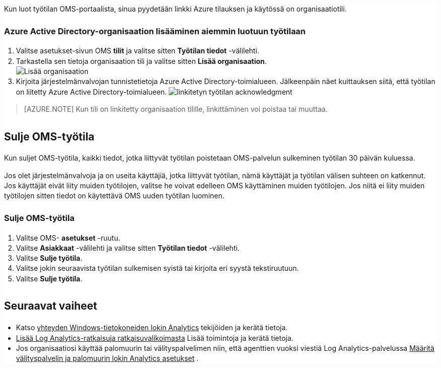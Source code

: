 Kun luot työtilan OMS-portaalista, sinua pyydetään linkki Azure tilauksen ja käytössä on organisaatiotili.

### <a name="to-add-an-azure-active-directory-organization-to-an-existing-workspace"></a>Azure Active Directory-organisaation lisääminen aiemmin luotuun työtilaan

1. Valitse asetukset-sivun OMS **tilit** ja valitse sitten **Työtilan tiedot** -välilehti.  
2. Tarkastella sen tietoja organisaation tili ja valitse sitten **Lisää organisaation**.  
    ![Lisää organisaation](./media/log-analytics-manage-access/manage-access-add-adorg01.png)
3. Kirjoita järjestelmänvalvojan tunnistetietoja Azure Active Directory-toimialueen. Jälkeenpäin näet kuittauksen siitä, että työtilan on liitetty Azure Active Directory-toimialueen.
    ![linkitetyn työtilan acknowledgment](./media/log-analytics-manage-access/manage-access-add-adorg02.png)

>[AZURE.NOTE] Kun tili on linkitetty organisaation tilille, linkittäminen voi poistaa tai muuttaa.

## <a name="close-your-oms-workspace"></a>Sulje OMS-työtila

Kun suljet OMS-työtila, kaikki tiedot, jotka liittyvät työtilan poistetaan OMS-palvelun sulkeminen työtilan 30 päivän kuluessa.

Jos olet järjestelmänvalvoja ja on useita käyttäjiä, jotka liittyvät työtilan, nämä käyttäjät ja työtilan välisen suhteen on katkennut. Jos käyttäjät eivät liity muiden työtilojen, valitse he voivat edelleen OMS käyttäminen muiden työtilojen. Jos niitä ei liity muiden työtilojen sitten tiedot on käytettävä OMS uuden työtilan luominen.

### <a name="to-close-an-oms-workspace"></a>Sulje OMS-työtila

1. Valitse OMS- **asetukset** -ruutu.
2. Valitse **Asiakkaat** -välilehti ja valitse sitten **Työtilan tiedot** -välilehti.
3. Valitse **Sulje työtila**.
4. Valitse jokin seuraavista työtilan sulkemisen syistä tai kirjoita eri syystä tekstiruutuun.
5. Valitse **Sulje työtila**.

## <a name="next-steps"></a>Seuraavat vaiheet

- Katso [yhteyden Windows-tietokoneiden lokin Analytics](log-analytics-windows-agents.md) tekijöiden ja kerätä tietoja.
- [Lisää Log Analytics-ratkaisuja ratkaisuvalikoimasta](log-analytics-add-solutions.md) Lisää toimintoja ja kerätä tietoja.
- Jos organisaatiosi käyttää palomuurin tai välityspalvelimen niin, että agenttien vuoksi viestiä Log Analytics-palvelussa [Määritä välityspalvelin ja palomuurin lokin Analytics asetukset](log-analytics-proxy-firewall.md) .
